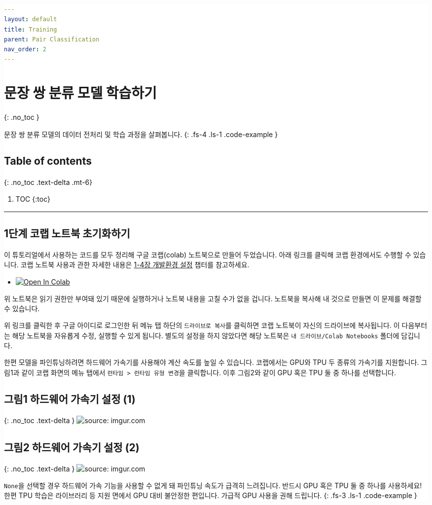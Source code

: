 ```yaml
---
layout: default
title: Training
parent: Pair Classification
nav_order: 2
---
```



# 문장 쌍 분류 모델 학습하기
{: .no_toc }

문장 쌍 분류 모델의 데이터 전처리 및 학습 과정을 살펴봅니다.
{: .fs-4 .ls-1 .code-example }

## Table of contents
{: .no_toc .text-delta .mt-6}

1. TOC
{:toc}

---

## 1단계 코랩 노트북 초기화하기

이 튜토리얼에서 사용하는 코드를 모두 정리해 구글 코랩(colab) 노트북으로 만들어 두었습니다. 아래 링크를 클릭해 코랩 환경에서도 수행할 수 있습니다. 코랩 노트북 사용과 관한 자세한 내용은 [1-4장 개발환경 설정](https://ratsgo.github.io/nlpbook/docs/introduction/environment) 챕터를 참고하세요.

- <a href="https://colab.research.google.com/github/ratsgo/nlpbook/blob/master/examples/pair_classification/train_colab.ipynb" target="_parent"><img src="https://colab.research.google.com/assets/colab-badge.svg" alt="Open In Colab"/></a>

위 노트북은 읽기 권한만 부여돼 있기 때문에 실행하거나 노트북 내용을 고칠 수가 없을 겁니다. 노트북을 복사해 내 것으로 만들면 이 문제를 해결할 수 있습니다. 

위 링크를 클릭한 후 구글 아이디로 로그인한 뒤 메뉴 탭 하단의 `드라이브로 복사`를 클릭하면 코랩 노트북이 자신의 드라이브에 복사됩니다. 이 다음부터는 해당 노트북을 자유롭게 수정, 실행할 수 있게 됩니다. 별도의 설정을 하지 않았다면 해당 노트북은 `내 드라이브/Colab Notebooks` 폴더에 담깁니다.

한편 모델을 파인튜닝하려면 하드웨어 가속기를 사용해야 계산 속도를 높일 수 있습니다. 코랩에서는 GPU와 TPU 두 종류의 가속기를 지원합니다. 그림1과 같이 코랩 화면의 메뉴 탭에서 `런타임 > 런타임 유형 변경`을 클릭합니다. 이후 그림2와 같이 GPU 혹은 TPU 둘 중 하나를 선택합니다. 

## **그림1** 하드웨어 가속기 설정 (1)
{: .no_toc .text-delta }
<img src="https://i.imgur.com/JFUva3P.png" width="500px" title="source: imgur.com" />

## **그림2** 하드웨어 가속기 설정 (2)
{: .no_toc .text-delta }
<img src="https://i.imgur.com/i4XvOhQ.png" width="300px" title="source: imgur.com" />

`None`을 선택할 경우 하드웨어 가속 기능을 사용할 수 없게 돼 파인튜닝 속도가 급격히 느려집니다. 반드시 GPU 혹은 TPU 둘 중 하나를 사용하세요! 한편 TPU 학습은 라이브러리 등 지원 면에서 GPU 대비 불안정한 편입니다. 가급적 GPU 사용을 권해 드립니다.
{: .fs-3 .ls-1 .code-example }

